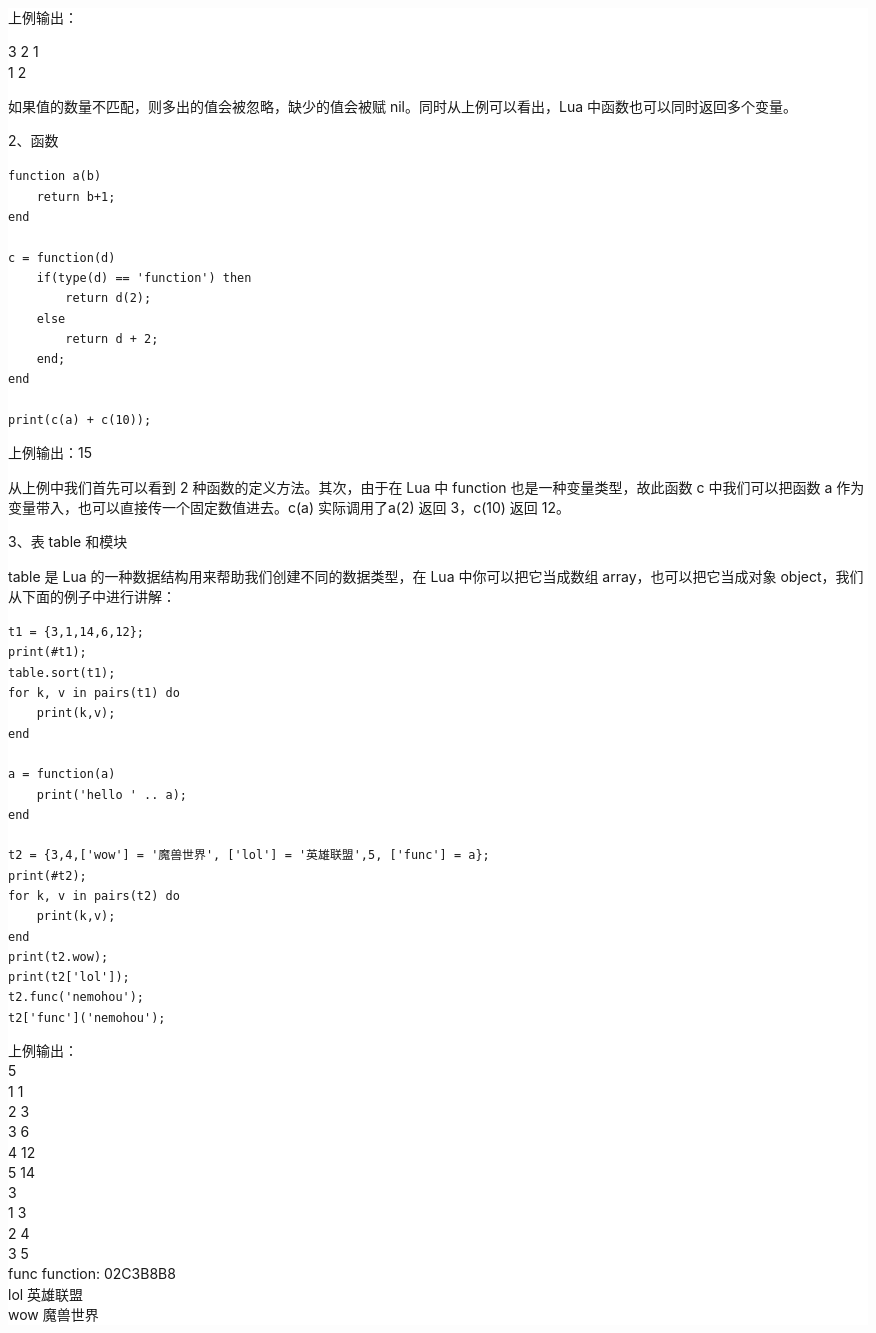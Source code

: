 上例输出：

3 2 1  
1 2

如果值的数量不匹配，则多出的值会被忽略，缺少的值会被赋 nil。同时从上例可以看出，Lua 中函数也可以同时返回多个变量。

2、函数

    
    
    function a(b)
        return b+1;
    end
    
    c = function(d)
        if(type(d) == 'function') then
            return d(2);
        else
            return d + 2;
        end;
    end
    
    print(c(a) + c(10));

上例输出：15

从上例中我们首先可以看到 2 种函数的定义方法。其次，由于在 Lua 中 function 也是一种变量类型，故此函数 c 中我们可以把函数 a
作为变量带入，也可以直接传一个固定数值进去。c(a) 实际调用了a(2) 返回 3，c(10) 返回 12。

3、表 table 和模块

table 是 Lua 的一种数据结构用来帮助我们创建不同的数据类型，在 Lua 中你可以把它当成数组 array，也可以把它当成对象
object，我们从下面的例子中进行讲解：

    
    
    t1 = {3,1,14,6,12};
    print(#t1);
    table.sort(t1);
    for k, v in pairs(t1) do
    	print(k,v);
    end
    
    a = function(a)
    	print('hello ' .. a);
    end
    
    t2 = {3,4,['wow'] = '魔兽世界', ['lol'] = '英雄联盟',5, ['func'] = a};
    print(#t2);
    for k, v in pairs(t2) do
    	print(k,v);
    end
    print(t2.wow);
    print(t2['lol']);
    t2.func('nemohou');
    t2['func']('nemohou');

上例输出：  
5  
1 1  
2 3  
3 6  
4 12  
5 14  
3  
1 3  
2 4  
3 5  
func function: 02C3B8B8  
lol 英雄联盟  
wow 魔兽世界  